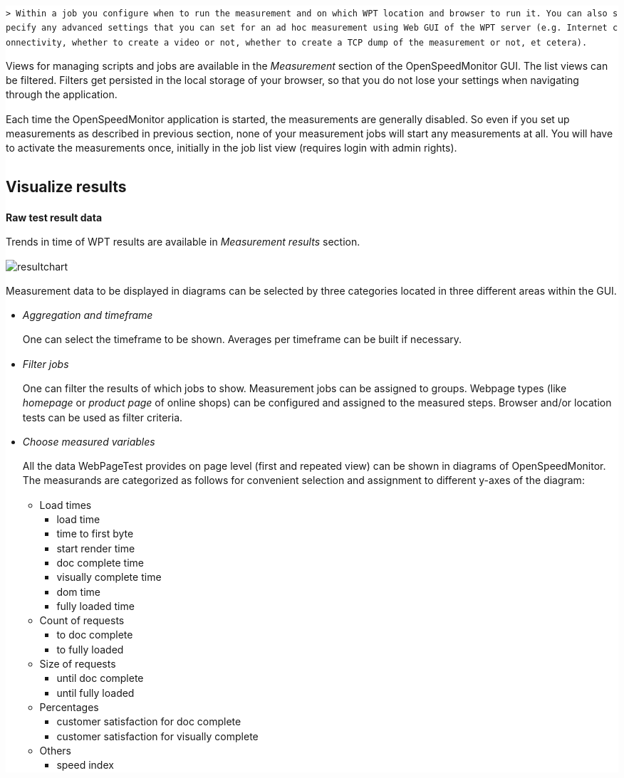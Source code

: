     > Within a job you configure when to run the measurement and on which WPT location and browser to run it. You can also specify any advanced settings that you can set for an ad hoc measurement using Web GUI of the WPT server (e.g. Internet connectivity, whether to create a video or not, whether to create a TCP dump of the measurement or not, et cetera).

Views for managing scripts and jobs are available in the _Measurement_ section of the OpenSpeedMonitor GUI. The list views can be filtered. Filters get persisted in the local storage of your browser, so that you do not lose your settings when navigating through the application.

Each time the OpenSpeedMonitor application is started, the measurements are generally disabled. So even if you set up measurements as described in previous section, none of your measurement jobs will start any measurements at all. You will have to activate the measurements once, initially in the job list view (requires login with admin rights).

Visualize results
---------------------

**Raw test result data**

Trends in time of WPT results are available in _Measurement results_ section.

![resultchart](https://github.com/IteraSpeed/OpenSpeedMonitor/wiki/images/osm_v4_resultchart.jpg)

Measurement data to be displayed in diagrams can be selected by three categories located in three different areas within the GUI.

* _Aggregation and timeframe_

    One can select the timeframe to be shown. Averages per timeframe can be built if necessary.

* _Filter jobs_

    One can filter the results of which jobs to show. Measurement jobs can be assigned to groups. Webpage types (like _homepage_ or _product page_ of online shops) can be configured and assigned to the measured steps. Browser and/or location tests can be used as filter criteria.

* _Choose measured variables_

    All the data WebPageTest provides on page level (first and repeated view) can be shown in diagrams of OpenSpeedMonitor. The measurands are categorized as follows for convenient selection and assignment to different y-axes of the diagram:

    * Load times
        * load time
        * time to first byte
        * start render time
        * doc complete time
        * visually complete time
        * dom time
        * fully loaded time
    * Count of requests
        * to doc complete
        * to fully loaded
    * Size of requests
        * until doc complete
        * until fully loaded
    * Percentages
        * customer satisfaction for doc complete
        * customer satisfaction for visually complete
    * Others
        * speed index
